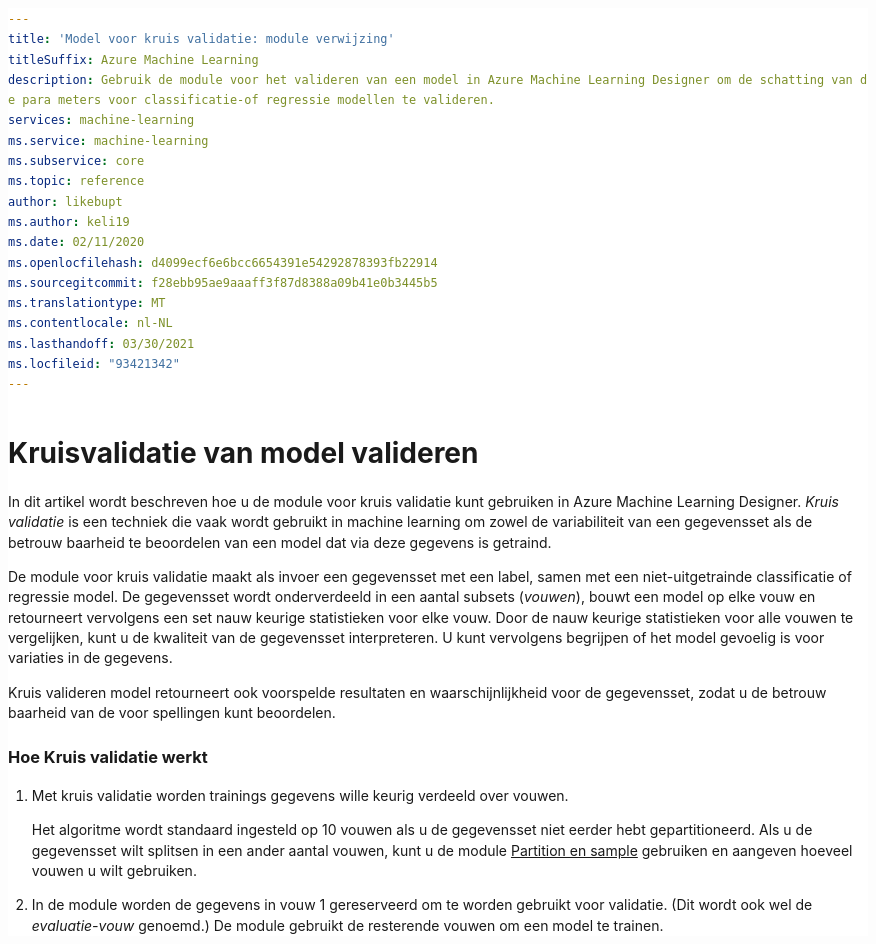```yaml
---
title: 'Model voor kruis validatie: module verwijzing'
titleSuffix: Azure Machine Learning
description: Gebruik de module voor het valideren van een model in Azure Machine Learning Designer om de schatting van de para meters voor classificatie-of regressie modellen te valideren.
services: machine-learning
ms.service: machine-learning
ms.subservice: core
ms.topic: reference
author: likebupt
ms.author: keli19
ms.date: 02/11/2020
ms.openlocfilehash: d4099ecf6e6bcc6654391e54292878393fb22914
ms.sourcegitcommit: f28ebb95ae9aaaff3f87d8388a09b41e0b3445b5
ms.translationtype: MT
ms.contentlocale: nl-NL
ms.lasthandoff: 03/30/2021
ms.locfileid: "93421342"
---
```

# <a name="cross-validate-model"></a>Kruisvalidatie van model valideren

In dit artikel wordt beschreven hoe u de module voor kruis validatie kunt gebruiken in Azure Machine Learning Designer. *Kruis validatie* is een techniek die vaak wordt gebruikt in machine learning om zowel de variabiliteit van een gegevensset als de betrouw baarheid te beoordelen van een model dat via deze gegevens is getraind.  

De module voor kruis validatie maakt als invoer een gegevensset met een label, samen met een niet-uitgetrainde classificatie of regressie model. De gegevensset wordt onderverdeeld in een aantal subsets (*vouwen*), bouwt een model op elke vouw en retourneert vervolgens een set nauw keurige statistieken voor elke vouw. Door de nauw keurige statistieken voor alle vouwen te vergelijken, kunt u de kwaliteit van de gegevensset interpreteren. U kunt vervolgens begrijpen of het model gevoelig is voor variaties in de gegevens.  

Kruis valideren model retourneert ook voorspelde resultaten en waarschijnlijkheid voor de gegevensset, zodat u de betrouw baarheid van de voor spellingen kunt beoordelen.  

### <a name="how-cross-validation-works"></a>Hoe Kruis validatie werkt

1. Met kruis validatie worden trainings gegevens wille keurig verdeeld over vouwen. 

   Het algoritme wordt standaard ingesteld op 10 vouwen als u de gegevensset niet eerder hebt gepartitioneerd. Als u de gegevensset wilt splitsen in een ander aantal vouwen, kunt u de module [Partition en sample](partition-and-sample.md) gebruiken en aangeven hoeveel vouwen u wilt gebruiken.  

2.  In de module worden de gegevens in vouw 1 gereserveerd om te worden gebruikt voor validatie. (Dit wordt ook wel de *evaluatie-vouw* genoemd.) De module gebruikt de resterende vouwen om een model te trainen. 
